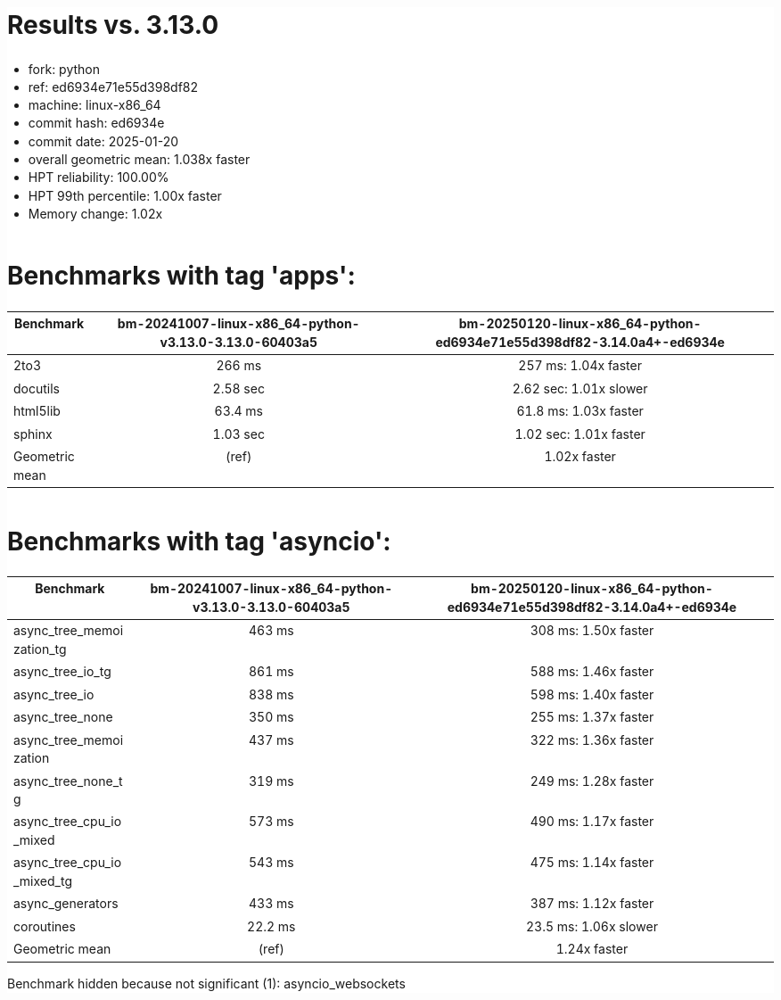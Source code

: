 # Results vs. 3.13.0

- fork: python
- ref: ed6934e71e55d398df82
- machine: linux-x86_64
- commit hash: ed6934e
- commit date: 2025-01-20
- overall geometric mean: 1.038x faster
- HPT reliability: 100.00%
- HPT 99th percentile: 1.00x faster
- Memory change: 1.02x

Benchmarks with tag 'apps':
===========================

| Benchmark      | bm-20241007-linux-x86_64-python-v3.13.0-3.13.0-60403a5 | bm-20250120-linux-x86_64-python-ed6934e71e55d398df82-3.14.0a4+-ed6934e |
|----------------|:------------------------------------------------------:|:----------------------------------------------------------------------:|
| 2to3           | 266 ms                                                 | 257 ms: 1.04x faster                                                   |
| docutils       | 2.58 sec                                               | 2.62 sec: 1.01x slower                                                 |
| html5lib       | 63.4 ms                                                | 61.8 ms: 1.03x faster                                                  |
| sphinx         | 1.03 sec                                               | 1.02 sec: 1.01x faster                                                 |
| Geometric mean | (ref)                                                  | 1.02x faster                                                           |

Benchmarks with tag 'asyncio':
==============================

| Benchmark                  | bm-20241007-linux-x86_64-python-v3.13.0-3.13.0-60403a5 | bm-20250120-linux-x86_64-python-ed6934e71e55d398df82-3.14.0a4+-ed6934e |
|----------------------------|:------------------------------------------------------:|:----------------------------------------------------------------------:|
| async_tree_memoization_tg  | 463 ms                                                 | 308 ms: 1.50x faster                                                   |
| async_tree_io_tg           | 861 ms                                                 | 588 ms: 1.46x faster                                                   |
| async_tree_io              | 838 ms                                                 | 598 ms: 1.40x faster                                                   |
| async_tree_none            | 350 ms                                                 | 255 ms: 1.37x faster                                                   |
| async_tree_memoization     | 437 ms                                                 | 322 ms: 1.36x faster                                                   |
| async_tree_none_tg         | 319 ms                                                 | 249 ms: 1.28x faster                                                   |
| async_tree_cpu_io_mixed    | 573 ms                                                 | 490 ms: 1.17x faster                                                   |
| async_tree_cpu_io_mixed_tg | 543 ms                                                 | 475 ms: 1.14x faster                                                   |
| async_generators           | 433 ms                                                 | 387 ms: 1.12x faster                                                   |
| coroutines                 | 22.2 ms                                                | 23.5 ms: 1.06x slower                                                  |
| Geometric mean             | (ref)                                                  | 1.24x faster                                                           |

Benchmark hidden because not significant (1): asyncio_websockets
